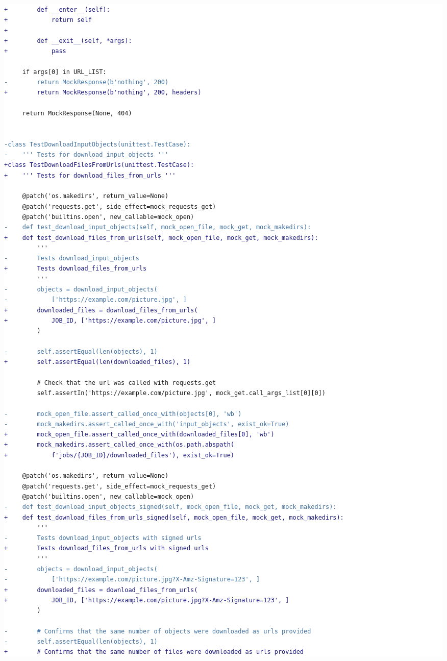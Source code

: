 ```diff
+        def __enter__(self):
+            return self
+
+        def __exit__(self, *args):
+            pass
 
     if args[0] in URL_LIST:
-        return MockResponse(b'nothing', 200)
+        return MockResponse(b'nothing', 200, headers)
 
     return MockResponse(None, 404)
 
 
-class TestDownloadInputObjects(unittest.TestCase):
-    ''' Tests for download_input_objects '''
+class TestDownloadFilesFromUrls(unittest.TestCase):
+    ''' Tests for download_files_from_urls '''
 
     @patch('os.makedirs', return_value=None)
     @patch('requests.get', side_effect=mock_requests_get)
     @patch('builtins.open', new_callable=mock_open)
-    def test_download_input_objects(self, mock_open_file, mock_get, mock_makedirs):
+    def test_download_files_from_urls(self, mock_open_file, mock_get, mock_makedirs):
         '''
-        Tests download_input_objects
+        Tests download_files_from_urls
         '''
-        objects = download_input_objects(
-            ['https://example.com/picture.jpg', ]
+        downloaded_files = download_files_from_urls(
+            JOB_ID, ['https://example.com/picture.jpg', ]
         )
 
-        self.assertEqual(len(objects), 1)
+        self.assertEqual(len(downloaded_files), 1)
 
         # Check that the url was called with requests.get
         self.assertIn('https://example.com/picture.jpg', mock_get.call_args_list[0][0])
 
-        mock_open_file.assert_called_once_with(objects[0], 'wb')
-        mock_makedirs.assert_called_once_with('input_objects', exist_ok=True)
+        mock_open_file.assert_called_once_with(downloaded_files[0], 'wb')
+        mock_makedirs.assert_called_once_with(os.path.abspath(
+            f'jobs/{JOB_ID}/downloaded_files'), exist_ok=True)
 
     @patch('os.makedirs', return_value=None)
     @patch('requests.get', side_effect=mock_requests_get)
     @patch('builtins.open', new_callable=mock_open)
-    def test_download_input_objects_signed(self, mock_open_file, mock_get, mock_makedirs):
+    def test_download_files_from_urls_signed(self, mock_open_file, mock_get, mock_makedirs):
         '''
-        Tests download_input_objects with signed urls
+        Tests download_files_from_urls with signed urls
         '''
-        objects = download_input_objects(
-            ['https://example.com/picture.jpg?X-Amz-Signature=123', ]
+        downloaded_files = download_files_from_urls(
+            JOB_ID, ['https://example.com/picture.jpg?X-Amz-Signature=123', ]
         )
 
-        # Confirms that the same number of objects were downloaded as urls provided
-        self.assertEqual(len(objects), 1)
+        # Confirms that the same number of files were downloaded as urls provided
```